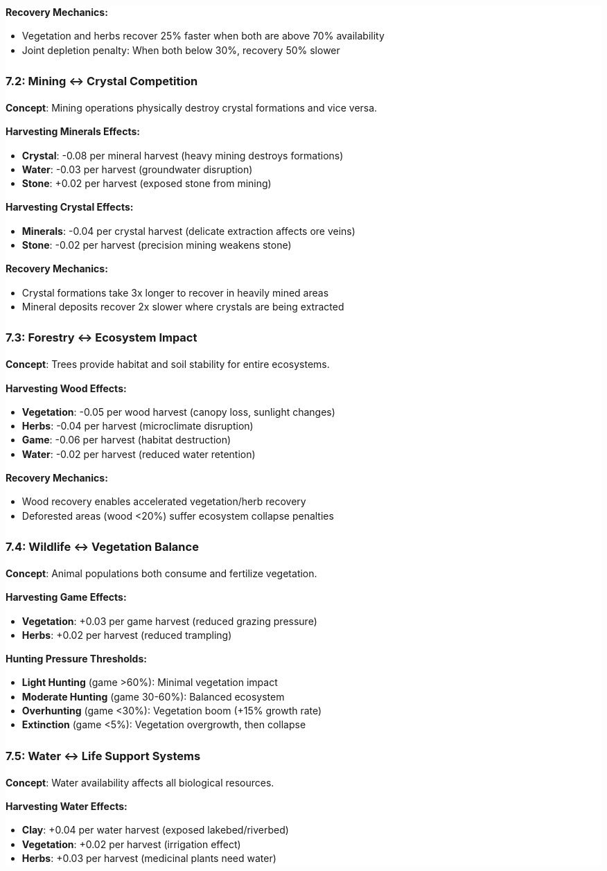 **Recovery Mechanics:**
- Vegetation and herbs recover 25% faster when both are above 70% availability
- Joint depletion penalty: When both below 30%, recovery 50% slower

### **7.2: Mining ↔ Crystal Competition**

**Concept**: Mining operations physically destroy crystal formations and vice versa.

**Harvesting Minerals Effects:**
- **Crystal**: -0.08 per mineral harvest (heavy mining destroys formations)
- **Water**: -0.03 per harvest (groundwater disruption)
- **Stone**: +0.02 per harvest (exposed stone from mining)

**Harvesting Crystal Effects:**
- **Minerals**: -0.04 per crystal harvest (delicate extraction affects ore veins)
- **Stone**: -0.02 per harvest (precision mining weakens stone)

**Recovery Mechanics:**
- Crystal formations take 3x longer to recover in heavily mined areas
- Mineral deposits recover 2x slower where crystals are being extracted

### **7.3: Forestry ↔ Ecosystem Impact**

**Concept**: Trees provide habitat and soil stability for entire ecosystems.

**Harvesting Wood Effects:**
- **Vegetation**: -0.05 per wood harvest (canopy loss, sunlight changes)
- **Herbs**: -0.04 per harvest (microclimate disruption)
- **Game**: -0.06 per harvest (habitat destruction)
- **Water**: -0.02 per harvest (reduced water retention)

**Recovery Mechanics:**
- Wood recovery enables accelerated vegetation/herb recovery
- Deforested areas (wood <20%) suffer ecosystem collapse penalties

### **7.4: Wildlife ↔ Vegetation Balance**

**Concept**: Animal populations both consume and fertilize vegetation.

**Harvesting Game Effects:**
- **Vegetation**: +0.03 per game harvest (reduced grazing pressure)
- **Herbs**: +0.02 per harvest (reduced trampling)

**Hunting Pressure Thresholds:**
- **Light Hunting** (game >60%): Minimal vegetation impact
- **Moderate Hunting** (game 30-60%): Balanced ecosystem
- **Overhunting** (game <30%): Vegetation boom (+15% growth rate)
- **Extinction** (game <5%): Vegetation overgrowth, then collapse

### **7.5: Water ↔ Life Support Systems**

**Concept**: Water availability affects all biological resources.

**Harvesting Water Effects:**
- **Clay**: +0.04 per water harvest (exposed lakebed/riverbed)
- **Vegetation**: +0.02 per harvest (irrigation effect)
- **Herbs**: +0.03 per harvest (medicinal plants need water)
